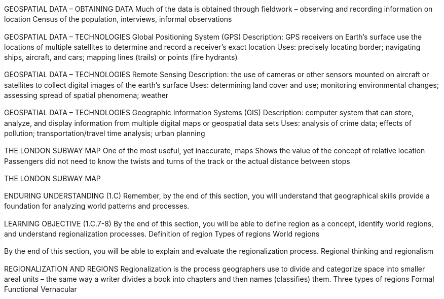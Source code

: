 GEOSPATIAL DATA – OBTAINING DATA
Much of the data is obtained through fieldwork – observing and recording information on location
Census of the population, interviews, informal observations

GEOSPATIAL DATA – TECHNOLOGIES
Global Positioning System (GPS)
Description: GPS receivers on Earth’s surface use the locations of multiple satellites to determine and record a receiver’s exact location
Uses: precisely locating border; navigating ships, aircraft, and cars; mapping lines (trails) or points (fire hydrants) 

GEOSPATIAL DATA – TECHNOLOGIES
Remote Sensing
Description: the use of cameras or other sensors mounted on aircraft or satellites to collect digital images of the earth’s surface
Uses: determining land cover and use; monitoring environmental changes; assessing spread of spatial phenomena; weather

GEOSPATIAL DATA – TECHNOLOGIES
Geographic Information Systems (GIS)
Description: computer system that can store, analyze, and display information from multiple digital maps or geospatial data sets
Uses: analysis of crime data; effects of pollution; transportation/travel time analysis; urban planning

THE LONDON SUBWAY MAP
One of the most useful, yet inaccurate, maps
Shows the value of the concept of relative location
Passengers did not need to know the twists and turns of the track or the actual distance between stops

THE LONDON SUBWAY MAP

ENDURING UNDERSTANDING (1.C)
Remember, by the end of this section, you will understand that geographical skills provide a foundation for analyzing world patterns and processes.

LEARNING OBJECTIVE (1.C.7-8)
By the end of this section, you will be able to define region as a concept, identify world regions, and understand regionalization processes.
Definition of region
Types of regions
World regions

By the end of this section, you will be able to explain and evaluate the regionalization process.
Regional thinking and regionalism


REGIONALIZATION AND REGIONS
Regionalization is the process geographers use to divide and categorize space into smaller areal units – the same way a writer divides a book into chapters and then names (classifies) them. 
Three types of regions
Formal
Functional
Vernacular 
